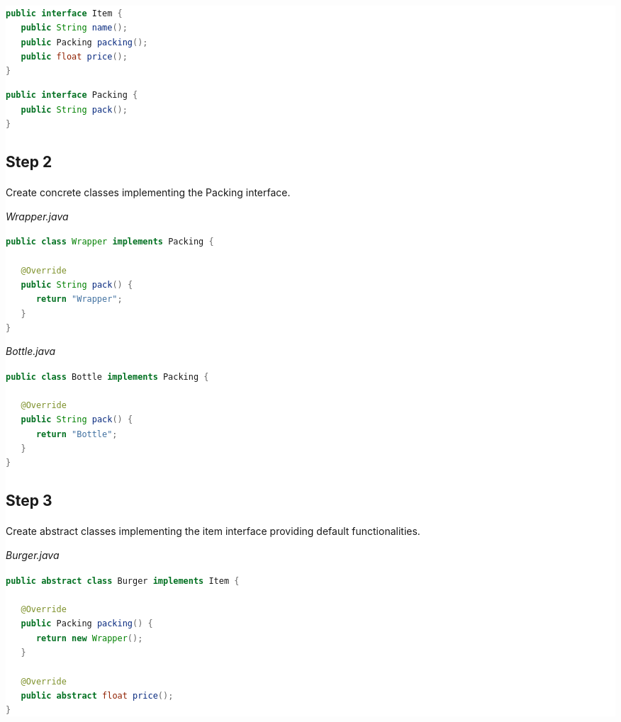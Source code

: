 ```java
public interface Item {
   public String name();
   public Packing packing();
   public float price();	
}
```

```java
public interface Packing {
   public String pack();
}
```

## Step 2

Create concrete classes implementing the Packing interface.

_Wrapper.java_

```java
public class Wrapper implements Packing {

   @Override
   public String pack() {
      return "Wrapper";
   }
}
```

_Bottle.java_

```java
public class Bottle implements Packing {

   @Override
   public String pack() {
      return "Bottle";
   }
}
```

## Step 3

Create abstract classes implementing the item interface providing default functionalities.

_Burger.java_

```java
public abstract class Burger implements Item {

   @Override
   public Packing packing() {
      return new Wrapper();
   }

   @Override
   public abstract float price();
}
```
